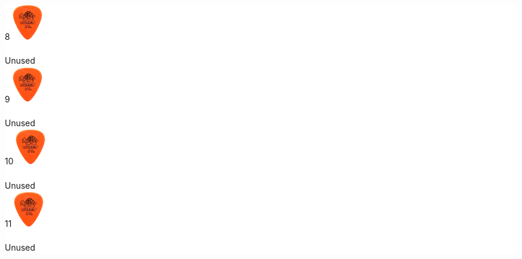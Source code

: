   <div class="tortex-time-pick">
      <span class="pick-overlay">8</span>
      <img class="tortex-img" src="/images/articles/tortex-time/pick-full.png" alt="8th pick image." width="50px" />
    <div class="tortex-descr">
      <div><br />Unused</div>
    </div>
  </div>

  <div class="tortex-time-pick">
      <span class="pick-overlay">9</span>
      <img class="tortex-img" src="/images/articles/tortex-time/pick-full.png" alt="9th pick image." width="50px" />
    <div class="tortex-descr">
      <div><br />Unused</div>
    </div>
  </div>

  <div class="tortex-time-pick">
      <span class="pick-overlay">10</span>
      <img class="tortex-img" src="/images/articles/tortex-time/pick-full.png" alt="10th pick image." width="50px" />
    <div class="tortex-descr">
      <div><br />Unused</div>
    </div>
  </div>

  <div class="tortex-time-pick">
      <span class="pick-overlay">11</span>
      <img class="tortex-img" src="/images/articles/tortex-time/pick-full.png" alt="11th pick image." width="50px" />
    <div class="tortex-descr">
      <div><br />Unused</div>
    </div>
  </div>
